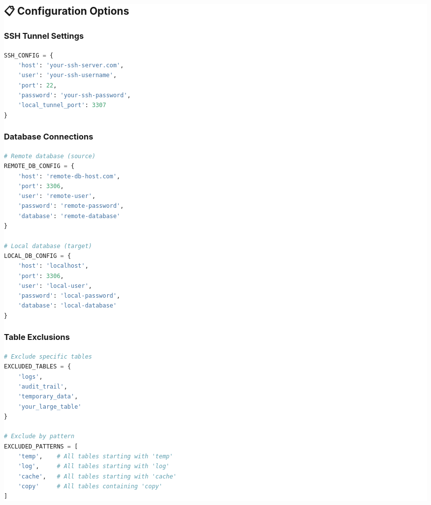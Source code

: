 ## 📋 **Configuration Options**

### SSH Tunnel Settings
```python
SSH_CONFIG = {
    'host': 'your-ssh-server.com',
    'user': 'your-ssh-username', 
    'port': 22,
    'password': 'your-ssh-password',
    'local_tunnel_port': 3307
}
```

### Database Connections
```python
# Remote database (source)
REMOTE_DB_CONFIG = {
    'host': 'remote-db-host.com',
    'port': 3306,
    'user': 'remote-user',
    'password': 'remote-password',
    'database': 'remote-database'
}

# Local database (target)
LOCAL_DB_CONFIG = {
    'host': 'localhost',
    'port': 3306,
    'user': 'local-user',
    'password': 'local-password',
    'database': 'local-database'
}
```

### Table Exclusions
```python
# Exclude specific tables
EXCLUDED_TABLES = {
    'logs',
    'audit_trail',
    'temporary_data',
    'your_large_table'
}

# Exclude by pattern
EXCLUDED_PATTERNS = [
    'temp',    # All tables starting with 'temp'
    'log',     # All tables starting with 'log'
    'cache',   # All tables starting with 'cache'
    'copy'     # All tables containing 'copy'
]
```
